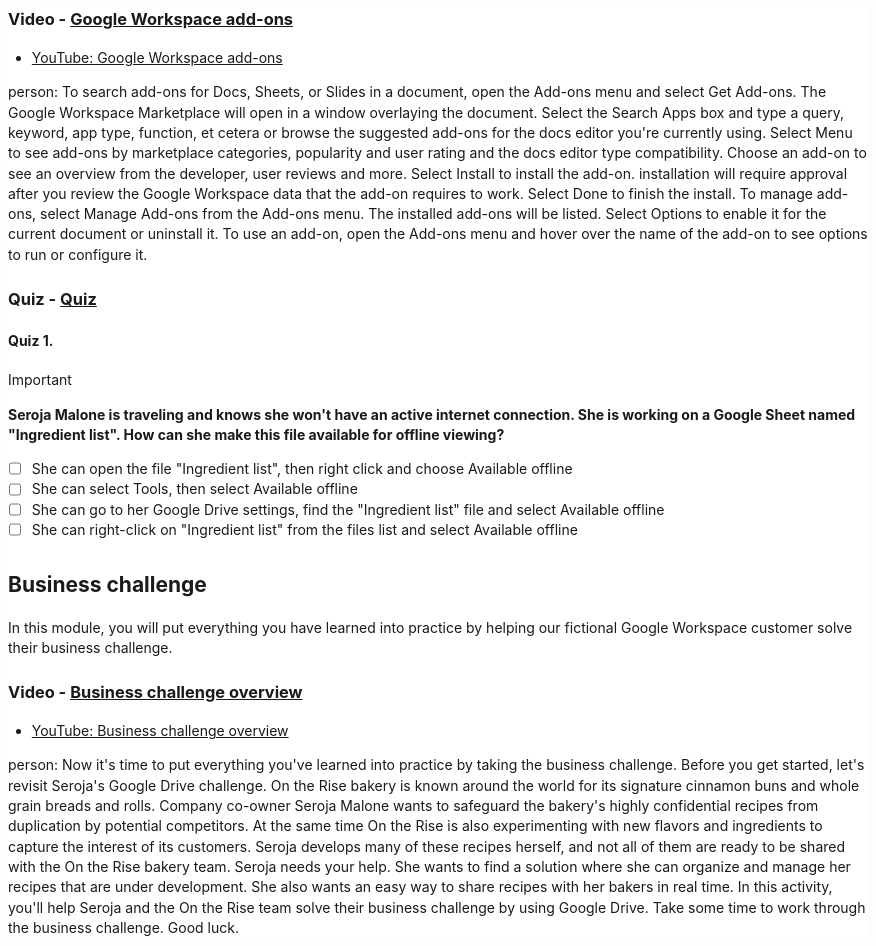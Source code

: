 ### Video - [Google Workspace add-ons](https://www.cloudskillsboost.google/course_templates/199/video/528742)

- [YouTube: Google Workspace add-ons](https://www.youtube.com/watch?v=QNKMsMkWr58)

person: To search add-ons for Docs, Sheets, or Slides in a document, open the Add-ons menu and select Get Add-ons. The Google Workspace Marketplace will open in a window overlaying the document. Select the Search Apps box and type a query, keyword, app type, function, et cetera or browse the suggested add-ons for the docs editor you're currently using. Select Menu to see add-ons by marketplace categories, popularity and user rating and the docs editor type compatibility. Choose an add-on to see an overview from the developer, user reviews and more. Select Install to install the add-on. installation will require approval after you review the Google Workspace data that the add-on requires to work. Select Done to finish the install. To manage add-ons, select Manage Add-ons from the Add-ons menu. The installed add-ons will be listed. Select Options to enable it for the current document or uninstall it. To use an add-on, open the Add-ons menu and hover over the name of the add-on to see options to run or configure it.

### Quiz - [Quiz](https://www.cloudskillsboost.google/course_templates/199/quizzes/528743)

#### Quiz 1.

> [!important]
> **Seroja Malone is traveling and knows she won't have an active internet connection. She is working on a Google Sheet named "Ingredient list". How can she make this file available for offline viewing?**
>
> - [ ] She can open the file "Ingredient list", then right click and choose Available offline
> - [ ] She can select Tools, then select Available offline
> - [ ] She can go to her Google Drive settings, find the "Ingredient list" file and select Available offline
> - [ ] She can right-click on "Ingredient list" from the files list and select Available offline

## Business challenge

In this module, you will put everything you have learned into practice by helping our fictional Google Workspace customer solve their business challenge.

### Video - [Business challenge overview](https://www.cloudskillsboost.google/course_templates/199/video/528744)

- [YouTube: Business challenge overview](https://www.youtube.com/watch?v=f0dPHiMmxzs)

person: Now it's time to put everything you've learned into practice by taking the business challenge. Before you get started, let's revisit Seroja's Google Drive challenge. On the Rise bakery is known around the world for its signature cinnamon buns and whole grain breads and rolls. Company co-owner Seroja Malone wants to safeguard the bakery's highly confidential recipes from duplication by potential competitors. At the same time On the Rise is also experimenting with new flavors and ingredients to capture the interest of its customers. Seroja develops many of these recipes herself, and not all of them are ready to be shared with the On the Rise bakery team. Seroja needs your help. She wants to find a solution where she can organize and manage her recipes that are under development. She also wants an easy way to share recipes with her bakers in real time. In this activity, you'll help Seroja and the On the Rise team solve their business challenge by using Google Drive. Take some time to work through the business challenge. Good luck.
